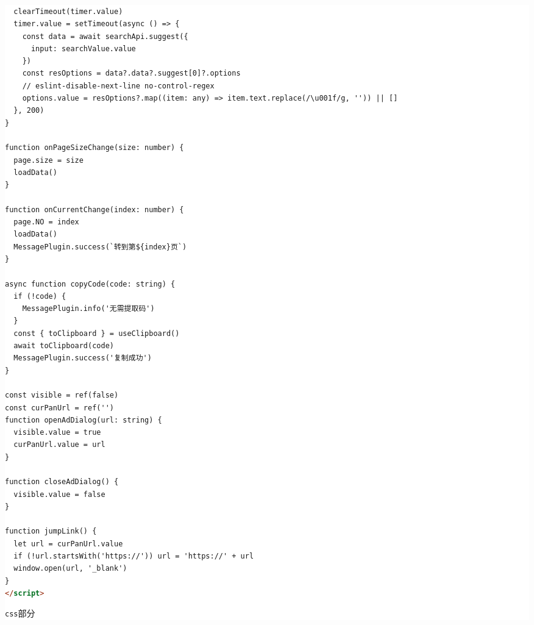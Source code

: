 ```html
  clearTimeout(timer.value)
  timer.value = setTimeout(async () => {
    const data = await searchApi.suggest({
      input: searchValue.value
    })
    const resOptions = data?.data?.suggest[0]?.options
    // eslint-disable-next-line no-control-regex
    options.value = resOptions?.map((item: any) => item.text.replace(/\u001f/g, '')) || []
  }, 200)
}

function onPageSizeChange(size: number) {
  page.size = size
  loadData()
}

function onCurrentChange(index: number) {
  page.NO = index
  loadData()
  MessagePlugin.success(`转到第${index}页`)
}

async function copyCode(code: string) {
  if (!code) {
    MessagePlugin.info('无需提取码')
  }
  const { toClipboard } = useClipboard()
  await toClipboard(code)
  MessagePlugin.success('复制成功')
}

const visible = ref(false)
const curPanUrl = ref('')
function openAdDialog(url: string) {
  visible.value = true
  curPanUrl.value = url
}

function closeAdDialog() {
  visible.value = false
}

function jumpLink() {
  let url = curPanUrl.value
  if (!url.startsWith('https://')) url = 'https://' + url
  window.open(url, '_blank')
}
</script>
```

`css`部分
